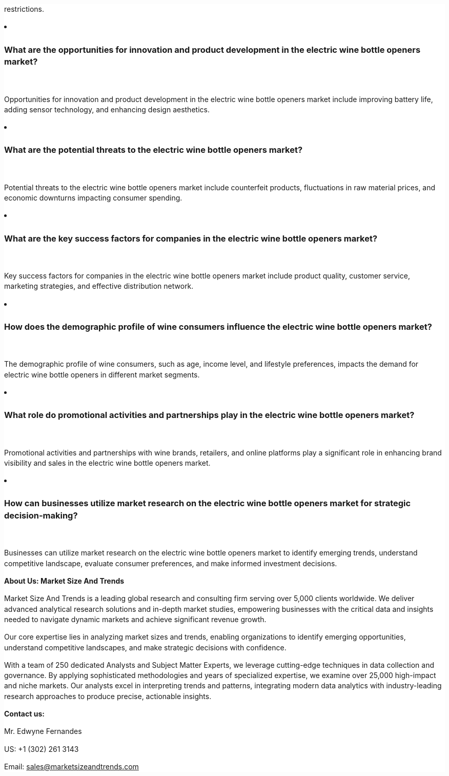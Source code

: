 restrictions.</p>  </li>  <li>    <h3>What are the opportunities for innovation and product development in the electric wine bottle openers market?</h3>    <p>&nbsp;</p><p>Opportunities for innovation and product development in the electric wine bottle openers market include improving battery life, adding sensor technology, and enhancing design aesthetics.</p>  </li>  <li>    <h3>What are the potential threats to the electric wine bottle openers market?</h3>    <p>&nbsp;</p><p>Potential threats to the electric wine bottle openers market include counterfeit products, fluctuations in raw material prices, and economic downturns impacting consumer spending.</p>  </li>  <li>    <h3>What are the key success factors for companies in the electric wine bottle openers market?</h3>    <p>&nbsp;</p><p>Key success factors for companies in the electric wine bottle openers market include product quality, customer service, marketing strategies, and effective distribution network.</p>  </li>  <li>    <h3>How does the demographic profile of wine consumers influence the electric wine bottle openers market?</h3>    <p>&nbsp;</p><p>The demographic profile of wine consumers, such as age, income level, and lifestyle preferences, impacts the demand for electric wine bottle openers in different market segments.</p>  </li>  <li>    <h3>What role do promotional activities and partnerships play in the electric wine bottle openers market?</h3>    <p>&nbsp;</p><p>Promotional activities and partnerships with wine brands, retailers, and online platforms play a significant role in enhancing brand visibility and sales in the electric wine bottle openers market.</p>  </li>  <li>    <h3>How can businesses utilize market research on the electric wine bottle openers market for strategic decision-making?</h3>    <p>&nbsp;</p><p>Businesses can utilize market research on the electric wine bottle openers market to identify emerging trends, understand competitive landscape, evaluate consumer preferences, and make informed investment decisions.</p>  </li></ol></body></html></p><p><strong>About Us:&nbsp;Market Size And Trends</strong></p><p>Market Size And Trends&nbsp;is a leading global research and consulting firm serving over 5,000 clients worldwide. We deliver advanced analytical research solutions and in-depth market studies, empowering businesses with the critical data and insights needed to navigate dynamic markets and achieve significant revenue growth.</p><p>Our core expertise lies in analyzing market sizes and trends, enabling organizations to identify emerging opportunities, understand competitive landscapes, and make strategic decisions with confidence.</p><p>With a team of 250 dedicated Analysts and Subject Matter Experts, we leverage cutting-edge techniques in data collection and governance. By applying sophisticated methodologies and years of specialized expertise, we examine over 25,000 high-impact and niche markets. Our analysts excel in interpreting trends and patterns, integrating modern data analytics with industry-leading research approaches to produce precise, actionable insights.</p><p><strong>Contact us:</strong></p><p>Mr. Edwyne Fernandes</p><p>US: +1 (302) 261 3143</p><p>Email: <a href="mailto:sales@marketsizeandtrends.com">sales@marketsizeandtrends.com</a>&nbsp;</p>
